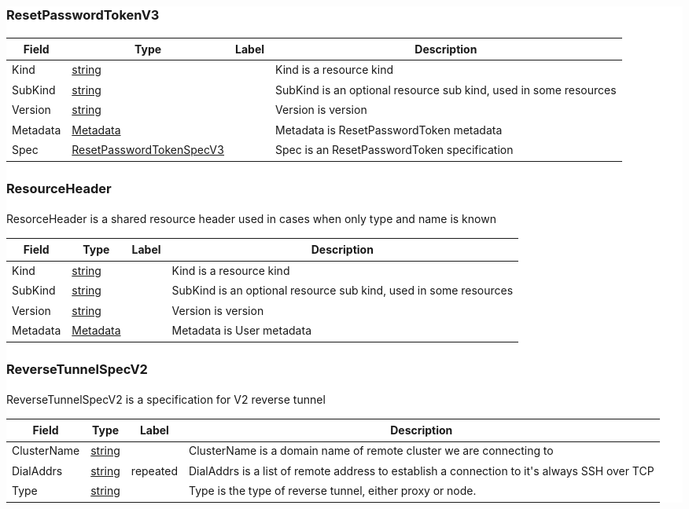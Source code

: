 

<a name="types.ResetPasswordTokenV3"></a>

### ResetPasswordTokenV3



| Field | Type | Label | Description |
| ----- | ---- | ----- | ----------- |
| Kind | [string](#string) |  | Kind is a resource kind |
| SubKind | [string](#string) |  | SubKind is an optional resource sub kind, used in some resources |
| Version | [string](#string) |  | Version is version |
| Metadata | [Metadata](#types.Metadata) |  | Metadata is ResetPasswordToken metadata |
| Spec | [ResetPasswordTokenSpecV3](#types.ResetPasswordTokenSpecV3) |  | Spec is an ResetPasswordToken specification |






<a name="types.ResourceHeader"></a>

### ResourceHeader
ResorceHeader is a shared resource header
used in cases when only type and name is known


| Field | Type | Label | Description |
| ----- | ---- | ----- | ----------- |
| Kind | [string](#string) |  | Kind is a resource kind |
| SubKind | [string](#string) |  | SubKind is an optional resource sub kind, used in some resources |
| Version | [string](#string) |  | Version is version |
| Metadata | [Metadata](#types.Metadata) |  | Metadata is User metadata |






<a name="types.ReverseTunnelSpecV2"></a>

### ReverseTunnelSpecV2
ReverseTunnelSpecV2 is a specification for V2 reverse tunnel


| Field | Type | Label | Description |
| ----- | ---- | ----- | ----------- |
| ClusterName | [string](#string) |  | ClusterName is a domain name of remote cluster we are connecting to |
| DialAddrs | [string](#string) | repeated | DialAddrs is a list of remote address to establish a connection to it&#39;s always SSH over TCP |
| Type | [string](#string) |  | Type is the type of reverse tunnel, either proxy or node. |
